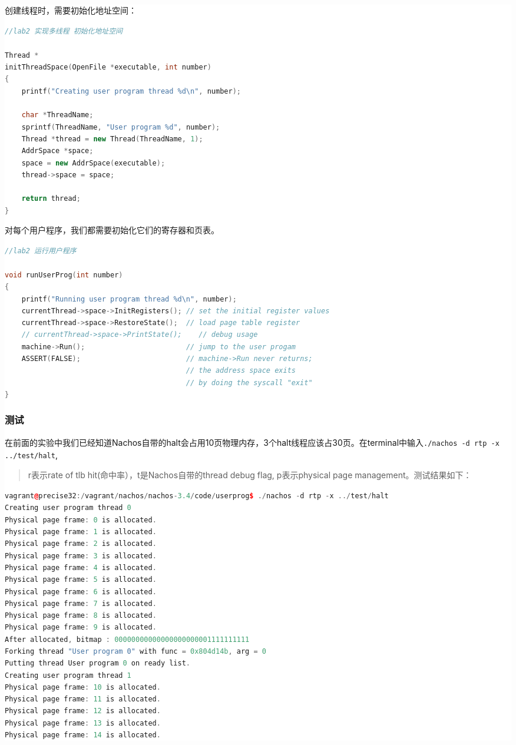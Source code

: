 创建线程时，需要初始化地址空间：

```cpp
//lab2 实现多线程 初始化地址空间

Thread *
initThreadSpace(OpenFile *executable, int number)
{
    printf("Creating user program thread %d\n", number);

    char *ThreadName;
    sprintf(ThreadName, "User program %d", number);
    Thread *thread = new Thread(ThreadName, 1);
    AddrSpace *space;
    space = new AddrSpace(executable);
    thread->space = space;

    return thread;
}
```

对每个用户程序，我们都需要初始化它们的寄存器和页表。

```cpp
//lab2 运行用户程序

void runUserProg(int number)
{
    printf("Running user program thread %d\n", number);
    currentThread->space->InitRegisters(); // set the initial register values
    currentThread->space->RestoreState();  // load page table register
    // currentThread->space->PrintState();    // debug usage
    machine->Run();                        // jump to the user progam
    ASSERT(FALSE);                         // machine->Run never returns;
                                           // the address space exits
                                           // by doing the syscall "exit"
}
```

### 测试

在前面的实验中我们已经知道Nachos自带的halt会占用10页物理内存，3个halt线程应该占30页。在terminal中输入`./nachos -d rtp -x ../test/halt`,

>  r表示rate of tlb hit(命中率），t是Nachos自带的thread debug flag, p表示physical page management。测试结果如下：

```cpp
vagrant@precise32:/vagrant/nachos/nachos-3.4/code/userprog$ ./nachos -d rtp -x ../test/halt
Creating user program thread 0
Physical page frame: 0 is allocated.
Physical page frame: 1 is allocated.
Physical page frame: 2 is allocated.
Physical page frame: 3 is allocated.
Physical page frame: 4 is allocated.
Physical page frame: 5 is allocated.
Physical page frame: 6 is allocated.
Physical page frame: 7 is allocated.
Physical page frame: 8 is allocated.
Physical page frame: 9 is allocated.
After allocated, bitmap : 00000000000000000000001111111111
Forking thread "User program 0" with func = 0x804d14b, arg = 0
Putting thread User program 0 on ready list.
Creating user program thread 1
Physical page frame: 10 is allocated.
Physical page frame: 11 is allocated.
Physical page frame: 12 is allocated.
Physical page frame: 13 is allocated.
Physical page frame: 14 is allocated.
```